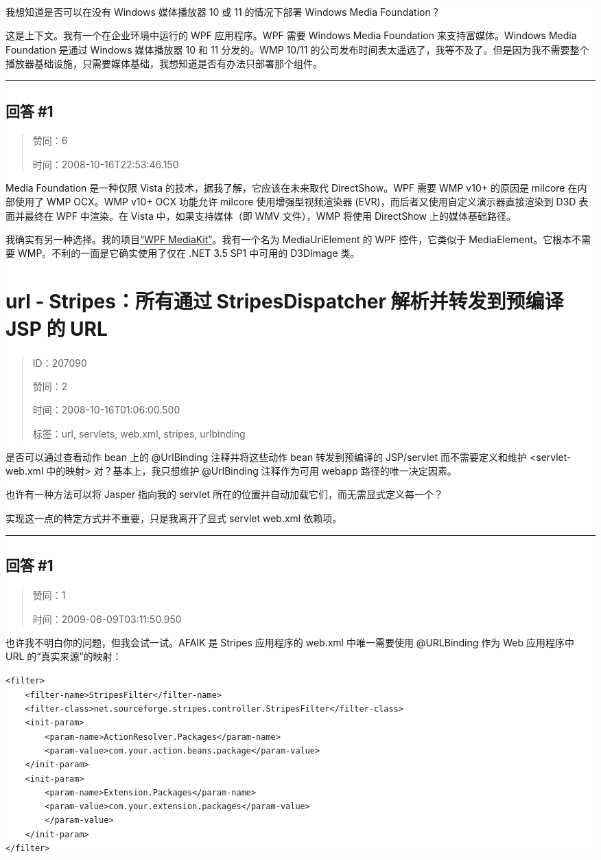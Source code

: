 我想知道是否可以在没有 Windows 媒体播放器 10 或 11 的情况下部署 Windows Media Foundation？

这是上下文。我有一个在企业环境中运行的 WPF 应用程序。WPF 需要 Windows Media Foundation 来支持富媒体。Windows Media Foundation 是通过 Windows 媒体播放器 10 和 11 分发的。WMP 10/11 的公司发布时间表太遥远了，我等不及了。但是因为我不需要整个播放器基础设施，只需要媒体基础，我想知道是否有办法只部署那个组件。

* * *

## 回答 #1

> 赞同：6
> 
> 时间：2008-10-16T22:53:46.150

Media Foundation 是一种仅限 Vista 的技术，据我了解，它应该在未来取代 DirectShow。WPF 需要 WMP v10+ 的原因是 milcore 在内部使用了 WMP OCX。WMP v10+ OCX 功能允许 milcore 使用增强型视频渲染器 (EVR)，而后者又使用自定义演示器直接渲染到 D3D 表面并最终在 WPF 中渲染。在 Vista 中，如果支持媒体（即 WMV 文件），WMP 将使用 DirectShow 上的媒体基础路径。

我确实有另一种选择。我的项目[“WPF MediaKit”](https://github.com/Sascha-L/WPF-MediaKit)。我有一个名为 MediaUriElement 的 WPF 控件，它类似于 MediaElement。它根本不需要 WMP。不利的一面是它确实使用了仅在 .NET 3.5 SP1 中可用的 D3DImage 类。

# url - Stripes：所有通过 StripesDispatcher 解析并转发到预编译 JSP 的 URL

> ID：207090
> 
> 赞同：2
> 
> 时间：2008-10-16T01:06:00.500
> 
> 标签：url, servlets, web.xml, stripes, urlbinding

是否可以通过查看动作 bean 上的 @UrlBinding 注释并将这些动作 bean 转发到预编译的 JSP/servlet 而不需要定义和维护 <servlet> <servlet- web.xml 中的映射> 对？基本上，我只想维护 @UrlBinding 注释作为可用 webapp 路径的唯一决定因素。

也许有一种方法可以将 Jasper 指向我的 servlet 所在的位置并自动加载它们，而无需显式定义每一个？

实现这一点的特定方式并不重要，只是我离开了显式 servlet web.xml 依赖项。

* * *

## 回答 #1

> 赞同：1
> 
> 时间：2009-06-09T03:11:50.950

也许我不明白你的问题，但我会试一试。AFAIK 是 Stripes 应用程序的 web.xml 中唯一需要使用 @URLBinding 作为 Web 应用程序中 URL 的“真实来源”的映射：

```
<filter>
    <filter-name>StripesFilter</filter-name>
    <filter-class>net.sourceforge.stripes.controller.StripesFilter</filter-class>
    <init-param>
        <param-name>ActionResolver.Packages</param-name>
        <param-value>com.your.action.beans.package</param-value>
    </init-param>
    <init-param>
        <param-name>Extension.Packages</param-name>
        <param-value>com.your.extension.packages</param-value>
        </param-value>
    </init-param>
</filter> 
```
